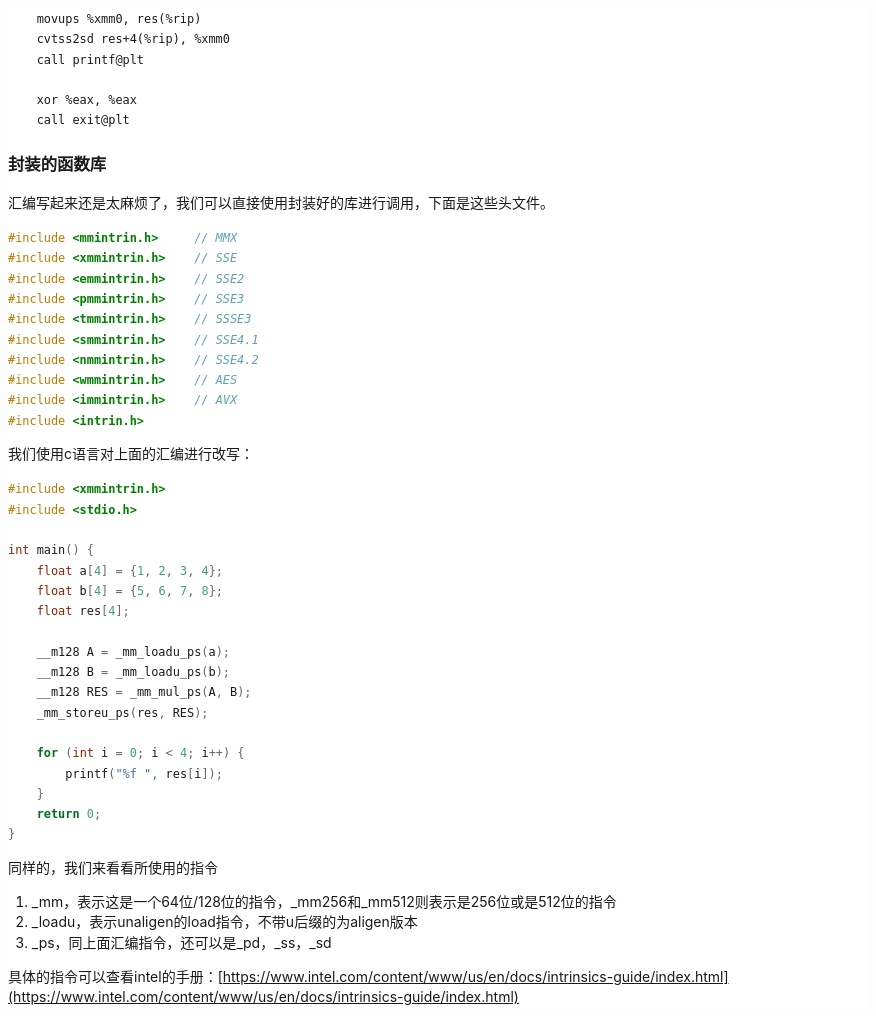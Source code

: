 ```assembly
	movups %xmm0, res(%rip)
	cvtss2sd res+4(%rip), %xmm0
	call printf@plt

	xor %eax, %eax
	call exit@plt
```



### 封装的函数库

汇编写起来还是太麻烦了，我们可以直接使用封装好的库进行调用，下面是这些头文件。

```c
#include <mmintrin.h>     // MMX
#include <xmmintrin.h>    // SSE
#include <emmintrin.h>    // SSE2
#include <pmmintrin.h>    // SSE3
#include <tmmintrin.h>    // SSSE3
#include <smmintrin.h>    // SSE4.1
#include <nmmintrin.h>    // SSE4.2
#include <wmmintrin.h>    // AES
#include <immintrin.h>    // AVX
#include <intrin.h>
```

我们使用c语言对上面的汇编进行改写：

```c
#include <xmmintrin.h>
#include <stdio.h>

int main() {
	float a[4] = {1, 2, 3, 4};
	float b[4] = {5, 6, 7, 8};
	float res[4];

	__m128 A = _mm_loadu_ps(a);
	__m128 B = _mm_loadu_ps(b);
	__m128 RES = _mm_mul_ps(A, B);
	_mm_storeu_ps(res, RES);

	for (int i = 0; i < 4; i++) {
		printf("%f ", res[i]);
	}
	return 0;
}
```

同样的，我们来看看所使用的指令

1. _mm，表示这是一个64位/128位的指令，_mm256和_mm512则表示是256位或是512位的指令
2. _loadu，表示unaligen的load指令，不带u后缀的为aligen版本
3. _ps，同上面汇编指令，还可以是_pd，_ss，_sd

具体的指令可以查看intel的手册：[https://www.intel.com/content/www/us/en/docs/intrinsics-guide/index.html](https://www.intel.com/content/www/us/en/docs/intrinsics-guide/index.html)
